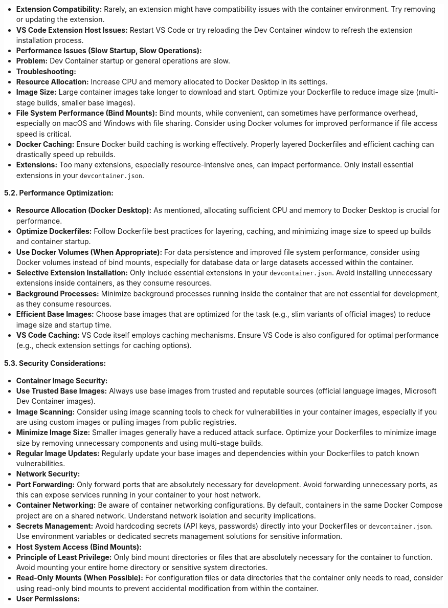 - **Extension Compatibility:** Rarely, an extension might have compatibility issues with the container environment. Try removing or updating the extension.
- **VS Code Extension Host Issues:** Restart VS Code or try reloading the Dev Container window to refresh the extension installation process.
- **Performance Issues (Slow Startup, Slow Operations):**
- **Problem:** Dev Container startup or general operations are slow.
- **Troubleshooting:**
- **Resource Allocation:** Increase CPU and memory allocated to Docker Desktop in its settings.
- **Image Size:** Large container images take longer to download and start. Optimize your Dockerfile to reduce image size (multi-stage builds, smaller base images).
- **File System Performance (Bind Mounts):** Bind mounts, while convenient, can sometimes have performance overhead, especially on macOS and Windows with file sharing. Consider using Docker volumes for improved performance if file access speed is critical.
- **Docker Caching:** Ensure Docker build caching is working effectively. Properly layered Dockerfiles and efficient caching can drastically speed up rebuilds.
- **Extensions:** Too many extensions, especially resource-intensive ones, can impact performance. Only install essential extensions in your `devcontainer.json`.

**5.2. Performance Optimization:**

- **Resource Allocation (Docker Desktop):** As mentioned, allocating sufficient CPU and memory to Docker Desktop is crucial for performance.
- **Optimize Dockerfiles:** Follow Dockerfile best practices for layering, caching, and minimizing image size to speed up builds and container startup.
- **Use Docker Volumes (When Appropriate):** For data persistence and improved file system performance, consider using Docker volumes instead of bind mounts, especially for database data or large datasets accessed within the container.
- **Selective Extension Installation:** Only include essential extensions in your `devcontainer.json`. Avoid installing unnecessary extensions inside containers, as they consume resources.
- **Background Processes:** Minimize background processes running inside the container that are not essential for development, as they consume resources.
- **Efficient Base Images:** Choose base images that are optimized for the task (e.g., slim variants of official images) to reduce image size and startup time.
- **VS Code Caching:** VS Code itself employs caching mechanisms. Ensure VS Code is also configured for optimal performance (e.g., check extension settings for caching options).

**5.3. Security Considerations:**

- **Container Image Security:**
- **Use Trusted Base Images:** Always use base images from trusted and reputable sources (official language images, Microsoft Dev Container images).
- **Image Scanning:** Consider using image scanning tools to check for vulnerabilities in your container images, especially if you are using custom images or pulling images from public registries.
- **Minimize Image Size:** Smaller images generally have a reduced attack surface. Optimize your Dockerfiles to minimize image size by removing unnecessary components and using multi-stage builds.
- **Regular Image Updates:** Regularly update your base images and dependencies within your Dockerfiles to patch known vulnerabilities.
- **Network Security:**
- **Port Forwarding:** Only forward ports that are absolutely necessary for development. Avoid forwarding unnecessary ports, as this can expose services running in your container to your host network.
- **Container Networking:** Be aware of container networking configurations. By default, containers in the same Docker Compose project are on a shared network. Understand network isolation and security implications.
- **Secrets Management:** Avoid hardcoding secrets (API keys, passwords) directly into your Dockerfiles or `devcontainer.json`. Use environment variables or dedicated secrets management solutions for sensitive information.
- **Host System Access (Bind Mounts):**
- **Principle of Least Privilege:** Only bind mount directories or files that are absolutely necessary for the container to function. Avoid mounting your entire home directory or sensitive system directories.
- **Read-Only Mounts (When Possible):** For configuration files or data directories that the container only needs to read, consider using read-only bind mounts to prevent accidental modification from within the container.
- **User Permissions:**